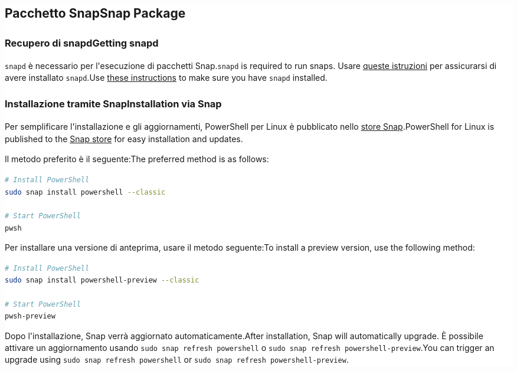 [Arch Linux]: https://www.archlinux.org/download/
[arch-release]: https://aur.archlinux.org/packages/powershell/
[arch-git]: https://aur.archlinux.org/packages/powershell-git/
[arch-bin]: https://aur.archlinux.org/packages/powershell-bin/

## <a name="snap-package"></a><span data-ttu-id="ef68b-229">Pacchetto Snap</span><span class="sxs-lookup"><span data-stu-id="ef68b-229">Snap Package</span></span>

### <a name="getting-snapd"></a><span data-ttu-id="ef68b-230">Recupero di snapd</span><span class="sxs-lookup"><span data-stu-id="ef68b-230">Getting snapd</span></span>

<span data-ttu-id="ef68b-231">`snapd` è necessario per l'esecuzione di pacchetti Snap.</span><span class="sxs-lookup"><span data-stu-id="ef68b-231">`snapd` is required to run snaps.</span></span> <span data-ttu-id="ef68b-232">Usare [queste istruzioni](https://docs.snapcraft.io/core/install) per assicurarsi di avere installato `snapd`.</span><span class="sxs-lookup"><span data-stu-id="ef68b-232">Use [these instructions](https://docs.snapcraft.io/core/install) to make sure you have `snapd` installed.</span></span>

### <a name="installation-via-snap"></a><span data-ttu-id="ef68b-233">Installazione tramite Snap</span><span class="sxs-lookup"><span data-stu-id="ef68b-233">Installation via Snap</span></span>

<span data-ttu-id="ef68b-234">Per semplificare l'installazione e gli aggiornamenti, PowerShell per Linux è pubblicato nello [store Snap](https://snapcraft.io/store).</span><span class="sxs-lookup"><span data-stu-id="ef68b-234">PowerShell for Linux is published to the [Snap store](https://snapcraft.io/store) for easy installation and updates.</span></span>

<span data-ttu-id="ef68b-235">Il metodo preferito è il seguente:</span><span class="sxs-lookup"><span data-stu-id="ef68b-235">The preferred method is as follows:</span></span>

```sh
# Install PowerShell
sudo snap install powershell --classic

# Start PowerShell
pwsh
```

<span data-ttu-id="ef68b-236">Per installare una versione di anteprima, usare il metodo seguente:</span><span class="sxs-lookup"><span data-stu-id="ef68b-236">To install a preview version, use the following method:</span></span>

```sh
# Install PowerShell
sudo snap install powershell-preview --classic

# Start PowerShell
pwsh-preview
```

<span data-ttu-id="ef68b-237">Dopo l'installazione, Snap verrà aggiornato automaticamente.</span><span class="sxs-lookup"><span data-stu-id="ef68b-237">After installation, Snap will automatically upgrade.</span></span> <span data-ttu-id="ef68b-238">È possibile attivare un aggiornamento usando `sudo snap refresh powershell` o `sudo snap refresh powershell-preview`.</span><span class="sxs-lookup"><span data-stu-id="ef68b-238">You can trigger an upgrade using `sudo snap refresh powershell` or `sudo snap refresh powershell-preview`.</span></span>


[u16]: #ubuntu-1604
[u1804]: #ubuntu-1804
[u1810]: #ubuntu-1810
[u1904]: #ubuntu-1904
[deb8]: #debian-8
[deb9]: #debian-9
[deb10]: #debian-10
[alpine]: #alpine-39-and-310
[cos]: #centos-7
[rhel7]: #red-hat-enterprise-linux-rhel-7
[opensuse]: #opensuse
[fedora]: #fedora
[arch]: #arch-linux
[snap]: #snap-package
[tar]: #binary-archives
[CentOS 7]: https://www.centos.org/download/
[amazon-dockerfile]: https://github.com/PowerShell/PowerShell-Docker/blob/master/release/community-stable/amazonlinux/docker/Dockerfile
[versioni]: https://github.com/PowerShell/PowerShell/releases/latest
[releases]: https://github.com/PowerShell/PowerShell/releases/latest
[xdg-bds]: https://specifications.freedesktop.org/basedir-spec/basedir-spec-latest.html
